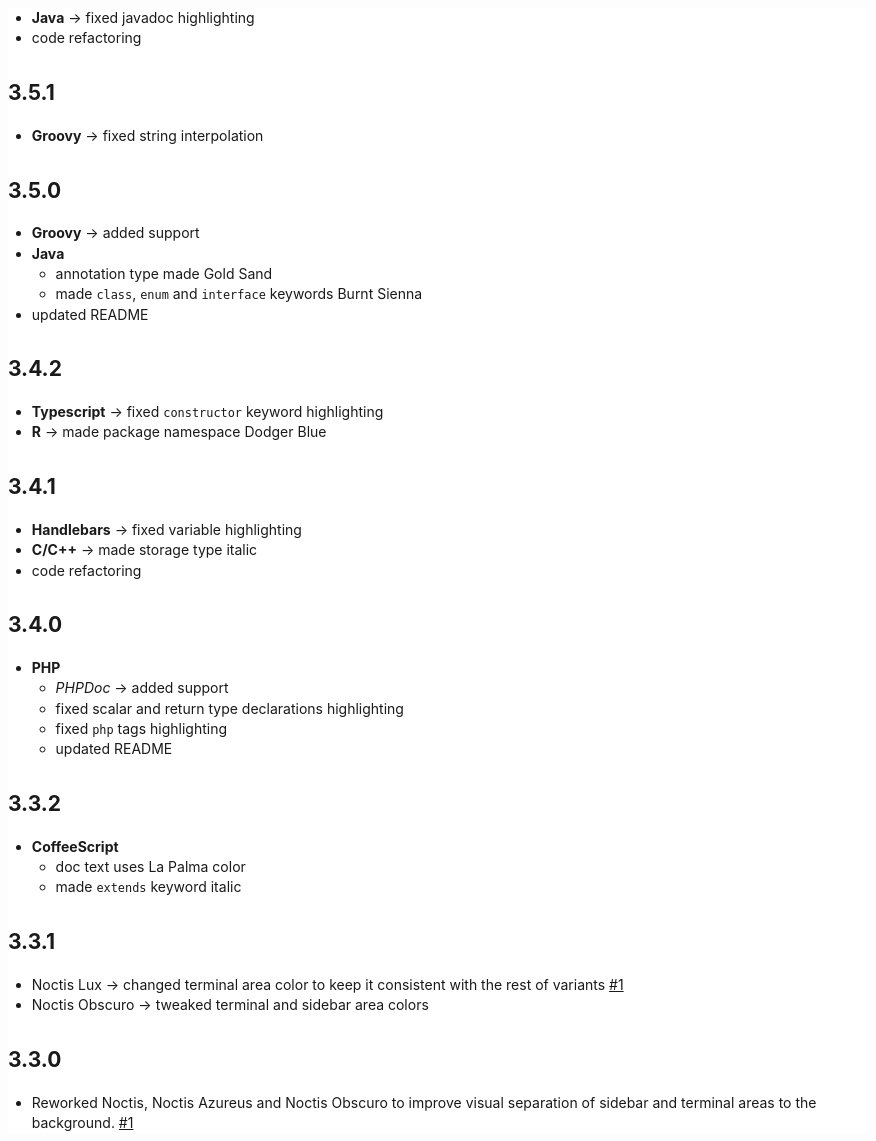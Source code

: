 -  **Java** &rarr; fixed javadoc highlighting
-  code refactoring

## **3.5.1**

-  **Groovy** &rarr; fixed string interpolation

## **3.5.0**

-  **Groovy** &rarr; added support
-  **Java**
   -  annotation type made Gold Sand
   -  made `class`, `enum` and `interface` keywords Burnt Sienna
-  updated README

## **3.4.2**

-  **Typescript** &rarr; fixed `constructor` keyword highlighting
-  **R** &rarr; made package namespace Dodger Blue

## **3.4.1**

-  **Handlebars** &rarr; fixed variable highlighting
-  **C/C++** &rarr; made storage type italic
-  code refactoring

## **3.4.0**

-  **PHP**
   -  _PHPDoc_ &rarr; added support
   -  fixed scalar and return type declarations highlighting
   -  fixed `php` tags highlighting
   -  updated README

## **3.3.2**

-  **CoffeeScript**
   -  doc text uses La Palma color
   -  made `extends` keyword italic

## **3.3.1**

-  Noctis Lux &rarr; changed terminal area color to keep it consistent with the rest of variants [#1](https://github.com/liviuschera/noctis/issues/1)
-  Noctis Obscuro &rarr; tweaked terminal and sidebar area colors

## **3.3.0**

-  Reworked Noctis, Noctis Azureus and Noctis Obscuro to improve visual separation of sidebar and terminal areas to the background. [#1](https://github.com/liviuschera/noctis/issues/1)
